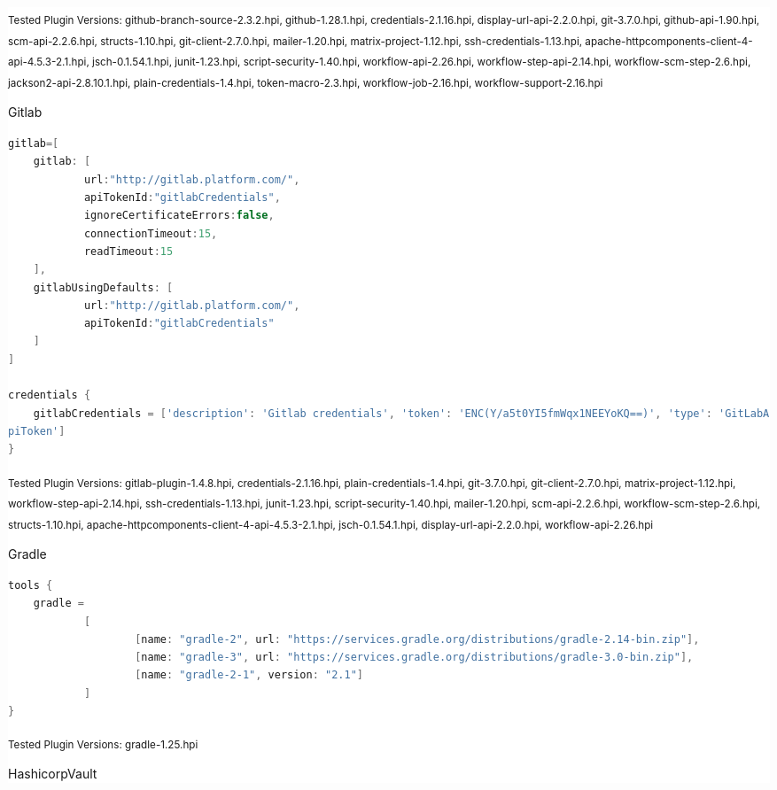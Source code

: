 <sub>Tested Plugin Versions: github-branch-source-2.3.2.hpi, github-1.28.1.hpi, credentials-2.1.16.hpi, display-url-api-2.2.0.hpi, git-3.7.0.hpi, github-api-1.90.hpi, scm-api-2.2.6.hpi, structs-1.10.hpi, git-client-2.7.0.hpi, mailer-1.20.hpi, matrix-project-1.12.hpi, ssh-credentials-1.13.hpi, apache-httpcomponents-client-4-api-4.5.3-2.1.hpi, jsch-0.1.54.1.hpi, junit-1.23.hpi, script-security-1.40.hpi, workflow-api-2.26.hpi, workflow-step-api-2.14.hpi, workflow-scm-step-2.6.hpi, jackson2-api-2.8.10.1.hpi, plain-credentials-1.4.hpi, token-macro-2.3.hpi, workflow-job-2.16.hpi, workflow-support-2.16.hpi</sub>

Gitlab

```groovy
gitlab=[
    gitlab: [
            url:"http://gitlab.platform.com/",
            apiTokenId:"gitlabCredentials",
            ignoreCertificateErrors:false,
            connectionTimeout:15,
            readTimeout:15
    ],
    gitlabUsingDefaults: [
            url:"http://gitlab.platform.com/",
            apiTokenId:"gitlabCredentials"
    ]
]

credentials {
    gitlabCredentials = ['description': 'Gitlab credentials', 'token': 'ENC(Y/a5t0YI5fmWqx1NEEYoKQ==)', 'type': 'GitLabApiToken']
}
```

<sub>Tested Plugin Versions: gitlab-plugin-1.4.8.hpi, credentials-2.1.16.hpi, plain-credentials-1.4.hpi, git-3.7.0.hpi, git-client-2.7.0.hpi, matrix-project-1.12.hpi, workflow-step-api-2.14.hpi, ssh-credentials-1.13.hpi, junit-1.23.hpi, script-security-1.40.hpi, mailer-1.20.hpi, scm-api-2.2.6.hpi, workflow-scm-step-2.6.hpi, structs-1.10.hpi, apache-httpcomponents-client-4-api-4.5.3-2.1.hpi, jsch-0.1.54.1.hpi, display-url-api-2.2.0.hpi, workflow-api-2.26.hpi</sub>

Gradle

```groovy
tools {
    gradle =
            [
                    [name: "gradle-2", url: "https://services.gradle.org/distributions/gradle-2.14-bin.zip"],
                    [name: "gradle-3", url: "https://services.gradle.org/distributions/gradle-3.0-bin.zip"],
                    [name: "gradle-2-1", version: "2.1"]
            ]
}
```

<sub>Tested Plugin Versions: gradle-1.25.hpi</sub>

HashicorpVault
